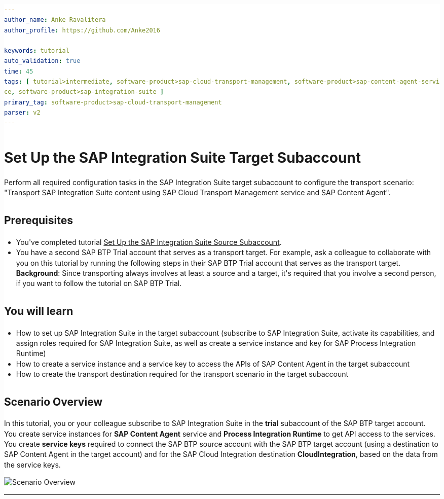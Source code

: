 ```yaml
---
author_name: Anke Ravalitera
author_profile: https://github.com/Anke2016 
  
keywords: tutorial
auto_validation: true
time: 45
tags: [ tutorial>intermediate, software-product>sap-cloud-transport-management, software-product>sap-content-agent-service, software-product>sap-integration-suite ]
primary_tag: software-product>sap-cloud-transport-management
parser: v2
---
```

# Set Up the SAP Integration Suite Target Subaccount 
 Perform all required configuration tasks in the SAP Integration Suite target subaccount to configure the transport scenario: "Transport SAP Integration Suite content using SAP Cloud Transport Management service and SAP Content Agent". 

## Prerequisites

   - You've completed tutorial [Set Up the SAP Integration Suite Source Subaccount](btp-transport-management-cpi-02-set-up-source-account).
   - You have a second SAP BTP Trial account that serves as a transport target. For example, ask a colleague to collaborate with you on this tutorial by running the following steps in their SAP BTP Trial account that serves as the transport target. 
   **Background**: Since transporting always involves at least a source and a target, it's required that you involve a second person, if you want to follow the tutorial on SAP BTP Trial. 

## You will learn

   - How to set up SAP Integration Suite in the target subaccount (subscribe to SAP Integration Suite, activate its capabilities, and assign roles required for SAP Integration Suite, as well as create a service instance and key for SAP Process Integration Runtime)
   - How to create a service instance and a service key to access the APIs of SAP Content Agent in the target subaccount
   - How to create the transport destination required for the transport scenario in the target subaccount


## Scenario Overview

In this tutorial, you or your colleague subscribe to SAP Integration Suite in the **trial** subaccount of the SAP BTP target account. You create service instances for **SAP Content Agent** service and **Process Integration Runtime** to get API access to the services. You create **service keys** required to connect the SAP BTP source account with the SAP BTP target account (using a destination to SAP Content Agent in the target account) and for the SAP Cloud Integration destination **CloudIntegration**, based on the data from the service keys. 

   ![Scenario Overview](screenshots/ov-set-up-target-subaccount.png)

---